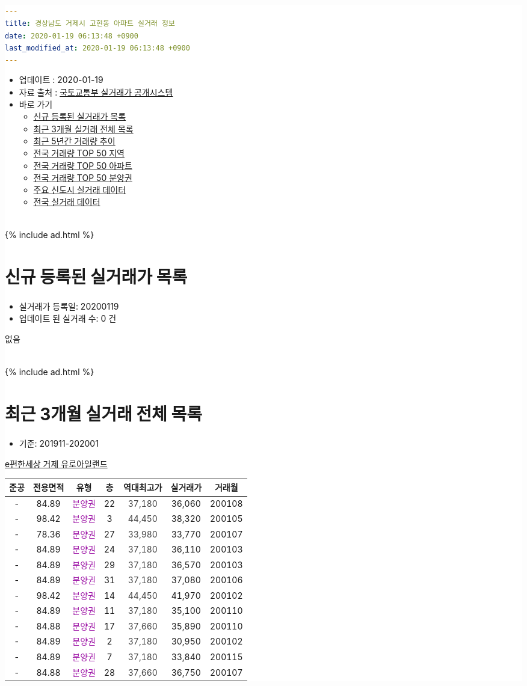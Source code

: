 ```yaml
---
title: 경상남도 거제시 고현동 아파트 실거래 정보
date: 2020-01-19 06:13:48 +0900
last_modified_at: 2020-01-19 06:13:48 +0900
---
```


* 업데이트 : 2020-01-19
* 자료 출처 : [국토교통부 실거래가 공개시스템](http://rt.molit.go.kr)
* 바로 가기
    * [신규 등록된 실거래가 목록](#신규-등록된-실거래가-목록)
    * [최근 3개월 실거래 전체 목록](#최근-3개월-실거래-전체-목록)
    * [최근 5년간 거래량 추이](#최근-5년간-거래량-추이)
    * [전국 거래량 TOP 50 지역](https://apt-info.github.io/apt-trade-info/최근-3개월-전국에서-가장-거래가-많이-발생한-지역)
    * [전국 거래량 TOP 50 아파트](https://apt-info.github.io/apt-trade-info/최근-3개월-전국에서-가장-거래가-많이-발생한-아파트)
    * [전국 거래량 TOP 50 분양권](https://apt-info.github.io/apt-trade-info/최근-3개월-전국에서-가장-거래가-많이-발생한-분양권)
    * [주요 신도시 실거래 데이터](https://apt-info.github.io/apt-trade-info/주요-신도시)
    * [전국 실거래 데이터](https://apt-info.github.io/apt-trade-info/전국)
<br>
{% include ad.html %}
<br>

# 신규 등록된 실거래가 목록
* 실거래가 등록일: 20200119
* 업데이트 된 실거래 수: 0 건

없음

<br>
{% include ad.html %}
<br>

# 최근 3개월 실거래 전체 목록
* 기준: 201911-202001


[e편한세상 거제 유로아일랜드](https://search.naver.com/search.naver?query=%EA%B2%BD%EC%83%81%EB%82%A8%EB%8F%84+%EA%B1%B0%EC%A0%9C%EC%8B%9C+%EA%B3%A0%ED%98%84%EB%8F%99+e%ED%8E%B8%ED%95%9C%EC%84%B8%EC%83%81+%EA%B1%B0%EC%A0%9C+%EC%9C%A0%EB%A1%9C%EC%95%84%EC%9D%BC%EB%9E%9C%EB%93%9C)

|준공|전용면적|유형|층|역대최고가|실거래가|거래월|
|:---:|:---:|:---:|:---:|:---:|:---:|:---:|
|-|84.89|<span style="color:#9C11A5">분양권</span>|22|<span style="color:#444444">37,180</span>|36,060|200108|
|-|98.42|<span style="color:#9C11A5">분양권</span>|3|<span style="color:#444444">44,450</span>|38,320|200105|
|-|78.36|<span style="color:#9C11A5">분양권</span>|27|<span style="color:#444444">33,980</span>|33,770|200107|
|-|84.89|<span style="color:#9C11A5">분양권</span>|24|<span style="color:#444444">37,180</span>|36,110|200103|
|-|84.89|<span style="color:#9C11A5">분양권</span>|29|<span style="color:#444444">37,180</span>|36,570|200103|
|-|84.89|<span style="color:#9C11A5">분양권</span>|31|<span style="color:#444444">37,180</span>|37,080|200106|
|-|98.42|<span style="color:#9C11A5">분양권</span>|14|<span style="color:#444444">44,450</span>|41,970|200102|
|-|84.89|<span style="color:#9C11A5">분양권</span>|11|<span style="color:#444444">37,180</span>|35,100|200110|
|-|84.88|<span style="color:#9C11A5">분양권</span>|17|<span style="color:#444444">37,660</span>|35,890|200110|
|-|84.89|<span style="color:#9C11A5">분양권</span>|2|<span style="color:#444444">37,180</span>|30,950|200102|
|-|84.89|<span style="color:#9C11A5">분양권</span>|7|<span style="color:#444444">37,180</span>|33,840|200115|
|-|84.88|<span style="color:#9C11A5">분양권</span>|28|<span style="color:#444444">37,660</span>|36,750|200107|